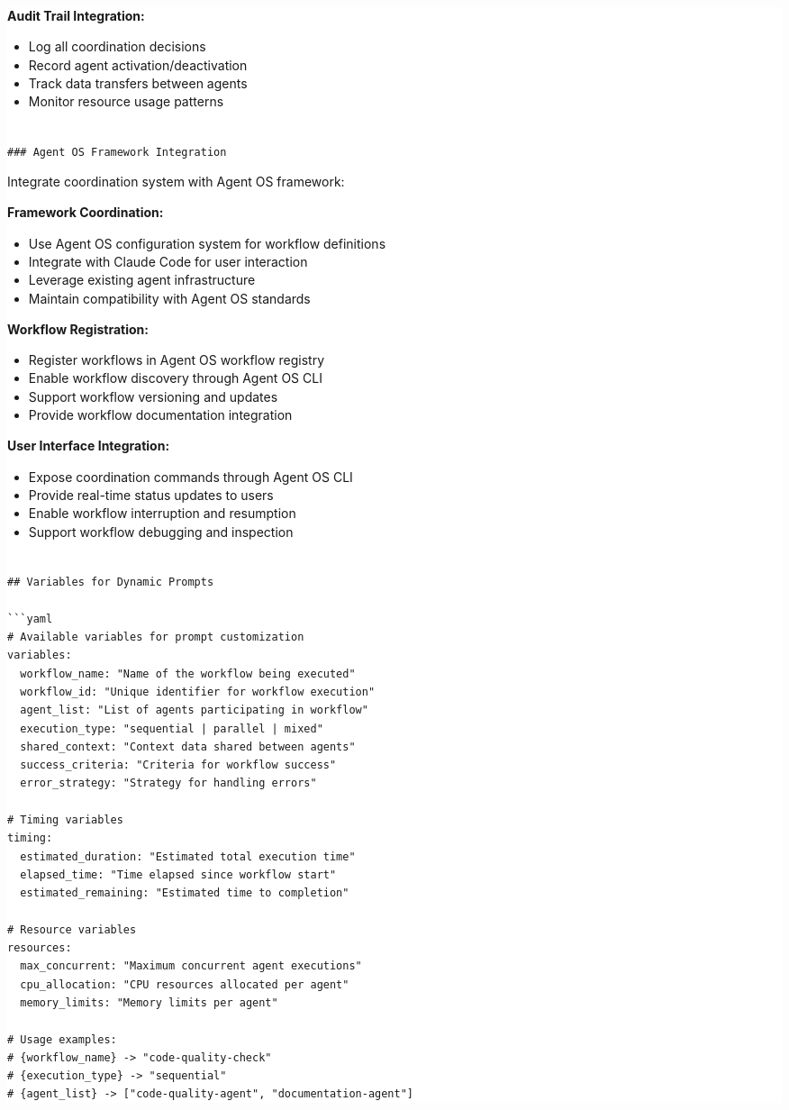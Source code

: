 **Audit Trail Integration:**
- Log all coordination decisions
- Record agent activation/deactivation
- Track data transfers between agents
- Monitor resource usage patterns
```

### Agent OS Framework Integration

```
Integrate coordination system with Agent OS framework:

**Framework Coordination:**
- Use Agent OS configuration system for workflow definitions
- Integrate with Claude Code for user interaction
- Leverage existing agent infrastructure
- Maintain compatibility with Agent OS standards

**Workflow Registration:**
- Register workflows in Agent OS workflow registry
- Enable workflow discovery through Agent OS CLI
- Support workflow versioning and updates
- Provide workflow documentation integration

**User Interface Integration:**
- Expose coordination commands through Agent OS CLI
- Provide real-time status updates to users
- Enable workflow interruption and resumption
- Support workflow debugging and inspection
```

## Variables for Dynamic Prompts

```yaml
# Available variables for prompt customization
variables:
  workflow_name: "Name of the workflow being executed"
  workflow_id: "Unique identifier for workflow execution"
  agent_list: "List of agents participating in workflow"
  execution_type: "sequential | parallel | mixed"
  shared_context: "Context data shared between agents"
  success_criteria: "Criteria for workflow success"
  error_strategy: "Strategy for handling errors"
  
# Timing variables
timing:
  estimated_duration: "Estimated total execution time"
  elapsed_time: "Time elapsed since workflow start"
  estimated_remaining: "Estimated time to completion"
  
# Resource variables
resources:
  max_concurrent: "Maximum concurrent agent executions"
  cpu_allocation: "CPU resources allocated per agent"
  memory_limits: "Memory limits per agent"
  
# Usage examples:
# {workflow_name} -> "code-quality-check"
# {execution_type} -> "sequential"
# {agent_list} -> ["code-quality-agent", "documentation-agent"]
```
